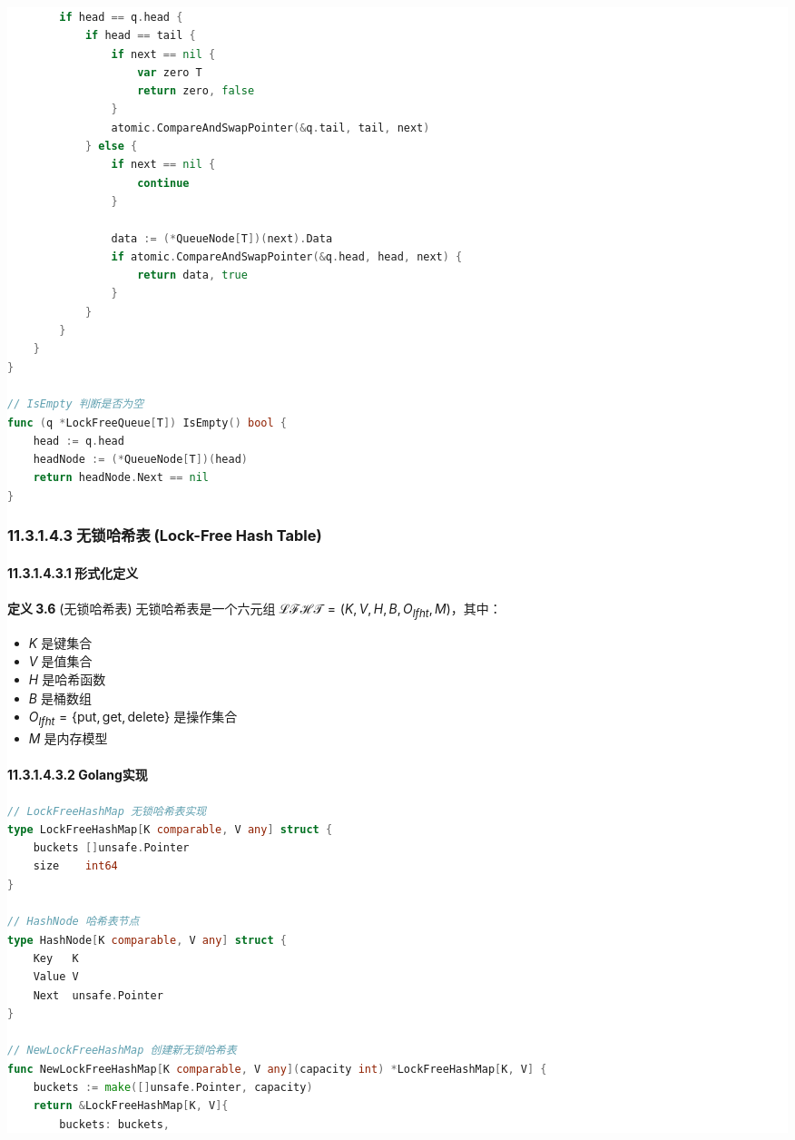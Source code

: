 ```go
        if head == q.head {
            if head == tail {
                if next == nil {
                    var zero T
                    return zero, false
                }
                atomic.CompareAndSwapPointer(&q.tail, tail, next)
            } else {
                if next == nil {
                    continue
                }
                
                data := (*QueueNode[T])(next).Data
                if atomic.CompareAndSwapPointer(&q.head, head, next) {
                    return data, true
                }
            }
        }
    }
}

// IsEmpty 判断是否为空
func (q *LockFreeQueue[T]) IsEmpty() bool {
    head := q.head
    headNode := (*QueueNode[T])(head)
    return headNode.Next == nil
}
```

### 11.3.1.4.3 无锁哈希表 (Lock-Free Hash Table)

#### 11.3.1.4.3.1 形式化定义

**定义 3.6** (无锁哈希表)
无锁哈希表是一个六元组 $\mathcal{LFHT} = (K, V, H, B, O_{lfht}, M)$，其中：

- $K$ 是键集合
- $V$ 是值集合
- $H$ 是哈希函数
- $B$ 是桶数组
- $O_{lfht} = \{\text{put}, \text{get}, \text{delete}\}$ 是操作集合
- $M$ 是内存模型

#### 11.3.1.4.3.2 Golang实现

```go
// LockFreeHashMap 无锁哈希表实现
type LockFreeHashMap[K comparable, V any] struct {
    buckets []unsafe.Pointer
    size    int64
}

// HashNode 哈希表节点
type HashNode[K comparable, V any] struct {
    Key   K
    Value V
    Next  unsafe.Pointer
}

// NewLockFreeHashMap 创建新无锁哈希表
func NewLockFreeHashMap[K comparable, V any](capacity int) *LockFreeHashMap[K, V] {
    buckets := make([]unsafe.Pointer, capacity)
    return &LockFreeHashMap[K, V]{
        buckets: buckets,
```